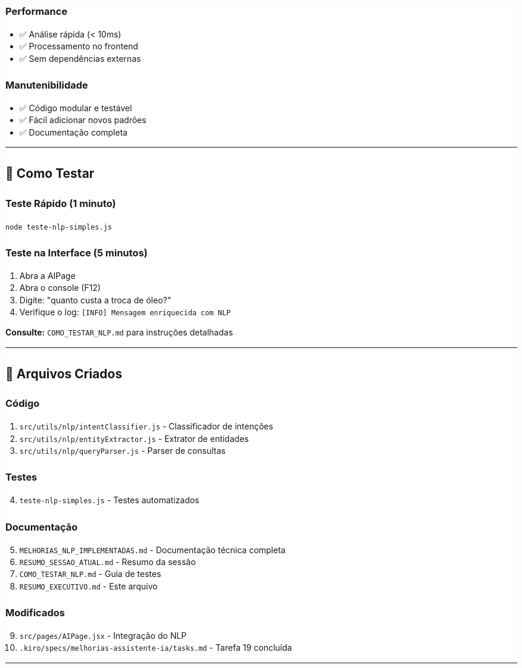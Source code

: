 ### Performance
- ✅ Análise rápida (< 10ms)
- ✅ Processamento no frontend
- ✅ Sem dependências externas

### Manutenibilidade
- ✅ Código modular e testável
- ✅ Fácil adicionar novos padrões
- ✅ Documentação completa

---

## 🧪 Como Testar

### Teste Rápido (1 minuto)
```bash
node teste-nlp-simples.js
```

### Teste na Interface (5 minutos)
1. Abra a AIPage
2. Abra o console (F12)
3. Digite: "quanto custa a troca de óleo?"
4. Verifique o log: `[INFO] Mensagem enriquecida com NLP`

**Consulte:** `COMO_TESTAR_NLP.md` para instruções detalhadas

---

## 📁 Arquivos Criados

### Código
1. `src/utils/nlp/intentClassifier.js` - Classificador de intenções
2. `src/utils/nlp/entityExtractor.js` - Extrator de entidades
3. `src/utils/nlp/queryParser.js` - Parser de consultas

### Testes
4. `teste-nlp-simples.js` - Testes automatizados

### Documentação
5. `MELHORIAS_NLP_IMPLEMENTADAS.md` - Documentação técnica completa
6. `RESUMO_SESSAO_ATUAL.md` - Resumo da sessão
7. `COMO_TESTAR_NLP.md` - Guia de testes
8. `RESUMO_EXECUTIVO.md` - Este arquivo

### Modificados
9. `src/pages/AIPage.jsx` - Integração do NLP
10. `.kiro/specs/melhorias-assistente-ia/tasks.md` - Tarefa 19 concluída

---